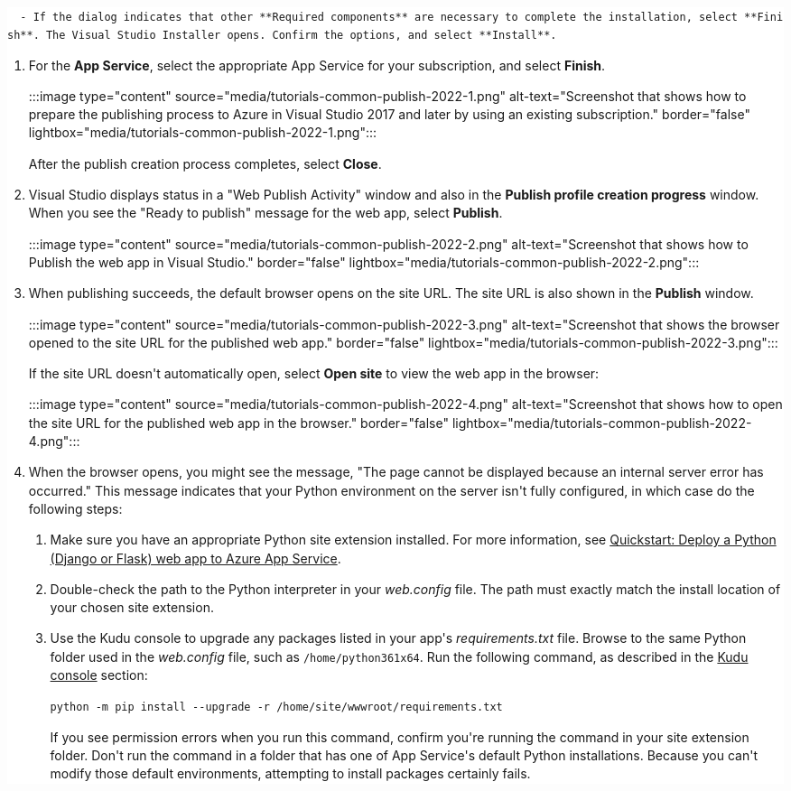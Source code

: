       - If the dialog indicates that other **Required components** are necessary to complete the installation, select **Finish**. The Visual Studio Installer opens. Confirm the options, and select **Install**.

   1. For the **App Service**, select the appropriate App Service for your subscription, and select **Finish**.

      :::image type="content" source="media/tutorials-common-publish-2022-1.png" alt-text="Screenshot that shows how to prepare the publishing process to Azure in Visual Studio 2017 and later by using an existing subscription." border="false" lightbox="media/tutorials-common-publish-2022-1.png":::

      After the publish creation process completes, select **Close**.

1. Visual Studio displays status in a "Web Publish Activity" window and also in the **Publish profile creation progress** window. When you see the "Ready to publish" message for the web app, select **Publish**. 

   :::image type="content" source="media/tutorials-common-publish-2022-2.png" alt-text="Screenshot that shows how to Publish the web app in Visual Studio." border="false" lightbox="media/tutorials-common-publish-2022-2.png":::

1. When publishing succeeds, the default browser opens on the site URL. The site URL is also shown in the **Publish** window.

   :::image type="content" source="media/tutorials-common-publish-2022-3.png" alt-text="Screenshot that shows the browser opened to the site URL for the published web app." border="false" lightbox="media/tutorials-common-publish-2022-3.png":::

   If the site URL doesn't automatically open, select **Open site** to view the web app in the browser:

   :::image type="content" source="media/tutorials-common-publish-2022-4.png" alt-text="Screenshot that shows how to open the site URL for the published web app in the browser." border="false" lightbox="media/tutorials-common-publish-2022-4.png":::

1. When the browser opens, you might see the message, "The page cannot be displayed because an internal server error has occurred." This message indicates that your Python environment on the server isn't fully configured, in which case do the following steps:

   1. Make sure you have an appropriate Python site extension installed. For more information, see 
   [Quickstart: Deploy a Python (Django or Flask) web app to Azure App Service](/azure/app-service/quickstart-python).

   1. Double-check the path to the Python interpreter in your _web.config_ file. The path must exactly match the install location of your chosen site extension.

   1. Use the Kudu console to upgrade any packages listed in your app's _requirements.txt_ file. Browse to the same Python folder used in the _web.config_ file, such as `/home/python361x64`. Run the following command, as described in the [Kudu console](managing-python-on-azure-app-service.md#azure-app-service-kudu-console) section:

      ```console
      python -m pip install --upgrade -r /home/site/wwwroot/requirements.txt
      ```

      If you see permission errors when you run this command, confirm you're running the command in your site extension folder. Don't run the command in a folder that has one of App Service's default Python installations. Because you can't modify those default environments, attempting to install packages certainly fails.

